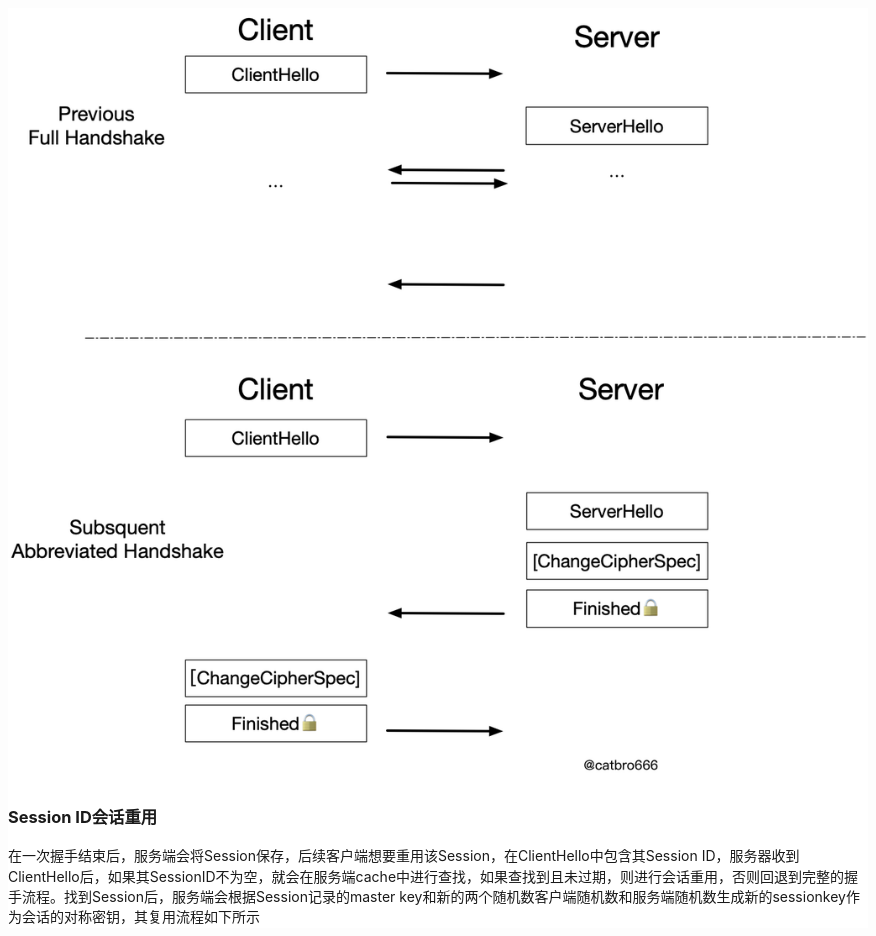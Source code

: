 ![image-20211115143526270](SSL握手细节.assets/image-20211115143526270.png)



### Session ID会话重用

在一次握手结束后，服务端会将Session保存，后续客户端想要重用该Session，在ClientHello中包含其Session ID，服务器收到ClientHello后，如果其SessionID不为空，就会在服务端cache中进行查找，如果查找到且未过期，则进行会话重用，否则回退到完整的握手流程。找到Session后，服务端会根据Session记录的master key和新的两个随机数客户端随机数和服务端随机数生成新的sessionkey作为会话的对称密钥，其复用流程如下所示


